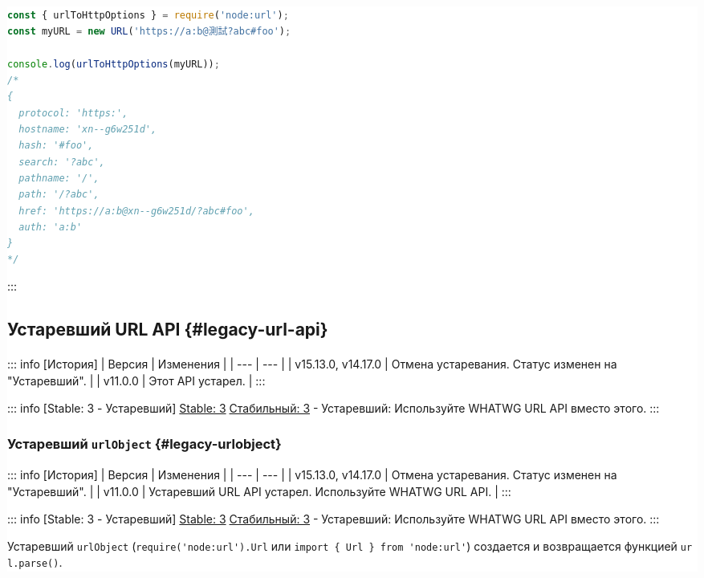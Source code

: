 ```js [CJS]
const { urlToHttpOptions } = require('node:url');
const myURL = new URL('https://a:b@測試?abc#foo');

console.log(urlToHttpOptions(myURL));
/*
{
  protocol: 'https:',
  hostname: 'xn--g6w251d',
  hash: '#foo',
  search: '?abc',
  pathname: '/',
  path: '/?abc',
  href: 'https://a:b@xn--g6w251d/?abc#foo',
  auth: 'a:b'
}
*/
```
:::


## Устаревший URL API {#legacy-url-api}

::: info [История]
| Версия | Изменения |
| --- | --- |
| v15.13.0, v14.17.0 | Отмена устаревания. Статус изменен на "Устаревший". |
| v11.0.0 | Этот API устарел. |
:::

::: info [Stable: 3 - Устаревший]
[Stable: 3](/ru/nodejs/api/documentation#stability-index) [Стабильный: 3](/ru/nodejs/api/documentation#stability-index) - Устаревший: Используйте WHATWG URL API вместо этого.
:::

### Устаревший `urlObject` {#legacy-urlobject}

::: info [История]
| Версия | Изменения |
| --- | --- |
| v15.13.0, v14.17.0 | Отмена устаревания. Статус изменен на "Устаревший". |
| v11.0.0 | Устаревший URL API устарел. Используйте WHATWG URL API. |
:::

::: info [Stable: 3 - Устаревший]
[Stable: 3](/ru/nodejs/api/documentation#stability-index) [Стабильный: 3](/ru/nodejs/api/documentation#stability-index) - Устаревший: Используйте WHATWG URL API вместо этого.
:::

Устаревший `urlObject` (`require('node:url').Url` или `import { Url } from 'node:url'`) создается и возвращается функцией `url.parse()`.
